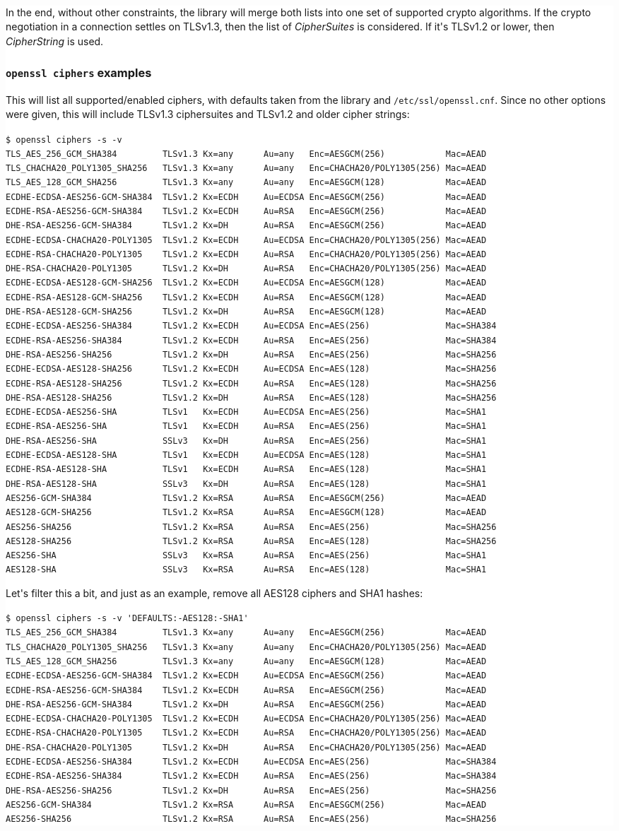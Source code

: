 In the end, without other constraints, the library will merge both lists into one set of supported crypto algorithms. If the crypto negotiation in a connection settles on TLSv1.3, then the list of *CipherSuites* is considered. If it's TLSv1.2 or lower, then *CipherString* is used.

### `openssl ciphers` examples

This will list all supported/enabled ciphers, with defaults taken from the library and `/etc/ssl/openssl.cnf`. Since no other options were given, this will include TLSv1.3 ciphersuites and TLSv1.2 and older cipher strings:

```console
$ openssl ciphers -s -v
TLS_AES_256_GCM_SHA384         TLSv1.3 Kx=any      Au=any   Enc=AESGCM(256)            Mac=AEAD
TLS_CHACHA20_POLY1305_SHA256   TLSv1.3 Kx=any      Au=any   Enc=CHACHA20/POLY1305(256) Mac=AEAD
TLS_AES_128_GCM_SHA256         TLSv1.3 Kx=any      Au=any   Enc=AESGCM(128)            Mac=AEAD
ECDHE-ECDSA-AES256-GCM-SHA384  TLSv1.2 Kx=ECDH     Au=ECDSA Enc=AESGCM(256)            Mac=AEAD
ECDHE-RSA-AES256-GCM-SHA384    TLSv1.2 Kx=ECDH     Au=RSA   Enc=AESGCM(256)            Mac=AEAD
DHE-RSA-AES256-GCM-SHA384      TLSv1.2 Kx=DH       Au=RSA   Enc=AESGCM(256)            Mac=AEAD
ECDHE-ECDSA-CHACHA20-POLY1305  TLSv1.2 Kx=ECDH     Au=ECDSA Enc=CHACHA20/POLY1305(256) Mac=AEAD
ECDHE-RSA-CHACHA20-POLY1305    TLSv1.2 Kx=ECDH     Au=RSA   Enc=CHACHA20/POLY1305(256) Mac=AEAD
DHE-RSA-CHACHA20-POLY1305      TLSv1.2 Kx=DH       Au=RSA   Enc=CHACHA20/POLY1305(256) Mac=AEAD
ECDHE-ECDSA-AES128-GCM-SHA256  TLSv1.2 Kx=ECDH     Au=ECDSA Enc=AESGCM(128)            Mac=AEAD
ECDHE-RSA-AES128-GCM-SHA256    TLSv1.2 Kx=ECDH     Au=RSA   Enc=AESGCM(128)            Mac=AEAD
DHE-RSA-AES128-GCM-SHA256      TLSv1.2 Kx=DH       Au=RSA   Enc=AESGCM(128)            Mac=AEAD
ECDHE-ECDSA-AES256-SHA384      TLSv1.2 Kx=ECDH     Au=ECDSA Enc=AES(256)               Mac=SHA384
ECDHE-RSA-AES256-SHA384        TLSv1.2 Kx=ECDH     Au=RSA   Enc=AES(256)               Mac=SHA384
DHE-RSA-AES256-SHA256          TLSv1.2 Kx=DH       Au=RSA   Enc=AES(256)               Mac=SHA256
ECDHE-ECDSA-AES128-SHA256      TLSv1.2 Kx=ECDH     Au=ECDSA Enc=AES(128)               Mac=SHA256
ECDHE-RSA-AES128-SHA256        TLSv1.2 Kx=ECDH     Au=RSA   Enc=AES(128)               Mac=SHA256
DHE-RSA-AES128-SHA256          TLSv1.2 Kx=DH       Au=RSA   Enc=AES(128)               Mac=SHA256
ECDHE-ECDSA-AES256-SHA         TLSv1   Kx=ECDH     Au=ECDSA Enc=AES(256)               Mac=SHA1
ECDHE-RSA-AES256-SHA           TLSv1   Kx=ECDH     Au=RSA   Enc=AES(256)               Mac=SHA1
DHE-RSA-AES256-SHA             SSLv3   Kx=DH       Au=RSA   Enc=AES(256)               Mac=SHA1
ECDHE-ECDSA-AES128-SHA         TLSv1   Kx=ECDH     Au=ECDSA Enc=AES(128)               Mac=SHA1
ECDHE-RSA-AES128-SHA           TLSv1   Kx=ECDH     Au=RSA   Enc=AES(128)               Mac=SHA1
DHE-RSA-AES128-SHA             SSLv3   Kx=DH       Au=RSA   Enc=AES(128)               Mac=SHA1
AES256-GCM-SHA384              TLSv1.2 Kx=RSA      Au=RSA   Enc=AESGCM(256)            Mac=AEAD
AES128-GCM-SHA256              TLSv1.2 Kx=RSA      Au=RSA   Enc=AESGCM(128)            Mac=AEAD
AES256-SHA256                  TLSv1.2 Kx=RSA      Au=RSA   Enc=AES(256)               Mac=SHA256
AES128-SHA256                  TLSv1.2 Kx=RSA      Au=RSA   Enc=AES(128)               Mac=SHA256
AES256-SHA                     SSLv3   Kx=RSA      Au=RSA   Enc=AES(256)               Mac=SHA1
AES128-SHA                     SSLv3   Kx=RSA      Au=RSA   Enc=AES(128)               Mac=SHA1
```

Let's filter this a bit, and just as an example, remove all AES128 ciphers and SHA1 hashes:

```console
$ openssl ciphers -s -v 'DEFAULTS:-AES128:-SHA1'
TLS_AES_256_GCM_SHA384         TLSv1.3 Kx=any      Au=any   Enc=AESGCM(256)            Mac=AEAD
TLS_CHACHA20_POLY1305_SHA256   TLSv1.3 Kx=any      Au=any   Enc=CHACHA20/POLY1305(256) Mac=AEAD
TLS_AES_128_GCM_SHA256         TLSv1.3 Kx=any      Au=any   Enc=AESGCM(128)            Mac=AEAD
ECDHE-ECDSA-AES256-GCM-SHA384  TLSv1.2 Kx=ECDH     Au=ECDSA Enc=AESGCM(256)            Mac=AEAD
ECDHE-RSA-AES256-GCM-SHA384    TLSv1.2 Kx=ECDH     Au=RSA   Enc=AESGCM(256)            Mac=AEAD
DHE-RSA-AES256-GCM-SHA384      TLSv1.2 Kx=DH       Au=RSA   Enc=AESGCM(256)            Mac=AEAD
ECDHE-ECDSA-CHACHA20-POLY1305  TLSv1.2 Kx=ECDH     Au=ECDSA Enc=CHACHA20/POLY1305(256) Mac=AEAD
ECDHE-RSA-CHACHA20-POLY1305    TLSv1.2 Kx=ECDH     Au=RSA   Enc=CHACHA20/POLY1305(256) Mac=AEAD
DHE-RSA-CHACHA20-POLY1305      TLSv1.2 Kx=DH       Au=RSA   Enc=CHACHA20/POLY1305(256) Mac=AEAD
ECDHE-ECDSA-AES256-SHA384      TLSv1.2 Kx=ECDH     Au=ECDSA Enc=AES(256)               Mac=SHA384
ECDHE-RSA-AES256-SHA384        TLSv1.2 Kx=ECDH     Au=RSA   Enc=AES(256)               Mac=SHA384
DHE-RSA-AES256-SHA256          TLSv1.2 Kx=DH       Au=RSA   Enc=AES(256)               Mac=SHA256
AES256-GCM-SHA384              TLSv1.2 Kx=RSA      Au=RSA   Enc=AESGCM(256)            Mac=AEAD
AES256-SHA256                  TLSv1.2 Kx=RSA      Au=RSA   Enc=AES(256)               Mac=SHA256
```
